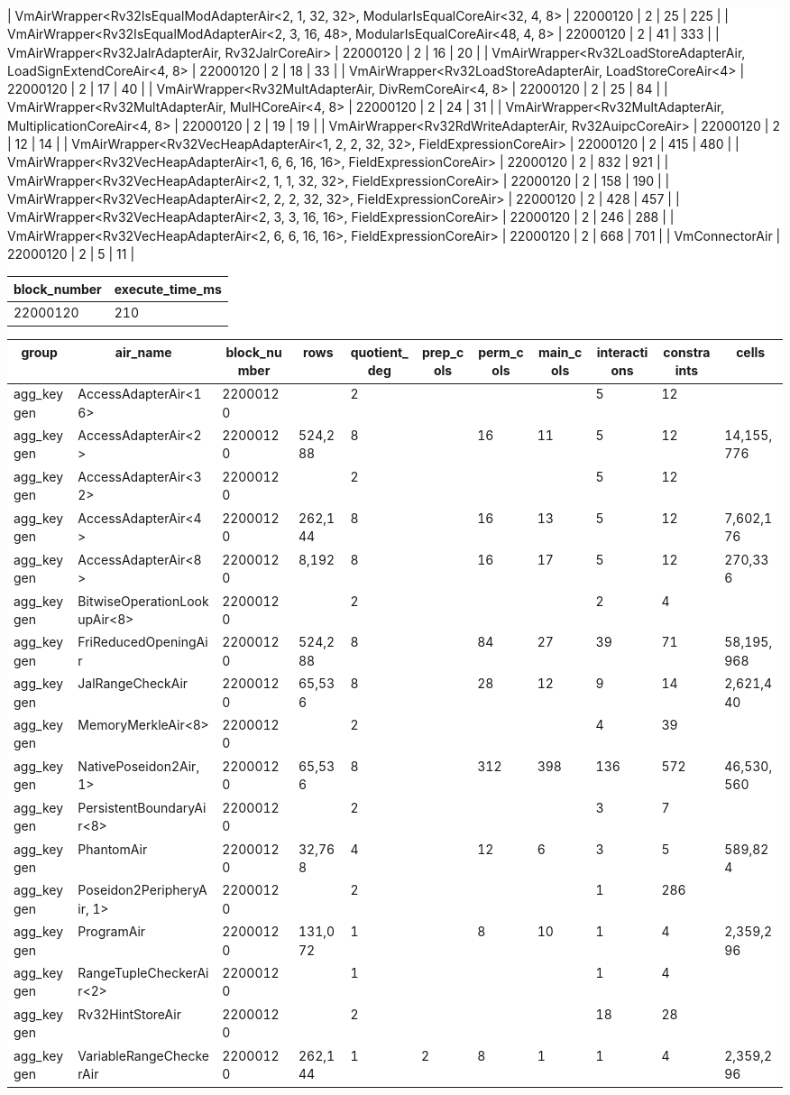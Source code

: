 | VmAirWrapper<Rv32IsEqualModAdapterAir<2, 1, 32, 32>, ModularIsEqualCoreAir<32, 4, 8> | 22000120 | 2 | 25 | 225 | 
| VmAirWrapper<Rv32IsEqualModAdapterAir<2, 3, 16, 48>, ModularIsEqualCoreAir<48, 4, 8> | 22000120 | 2 | 41 | 333 | 
| VmAirWrapper<Rv32JalrAdapterAir, Rv32JalrCoreAir> | 22000120 | 2 | 16 | 20 | 
| VmAirWrapper<Rv32LoadStoreAdapterAir, LoadSignExtendCoreAir<4, 8> | 22000120 | 2 | 18 | 33 | 
| VmAirWrapper<Rv32LoadStoreAdapterAir, LoadStoreCoreAir<4> | 22000120 | 2 | 17 | 40 | 
| VmAirWrapper<Rv32MultAdapterAir, DivRemCoreAir<4, 8> | 22000120 | 2 | 25 | 84 | 
| VmAirWrapper<Rv32MultAdapterAir, MulHCoreAir<4, 8> | 22000120 | 2 | 24 | 31 | 
| VmAirWrapper<Rv32MultAdapterAir, MultiplicationCoreAir<4, 8> | 22000120 | 2 | 19 | 19 | 
| VmAirWrapper<Rv32RdWriteAdapterAir, Rv32AuipcCoreAir> | 22000120 | 2 | 12 | 14 | 
| VmAirWrapper<Rv32VecHeapAdapterAir<1, 2, 2, 32, 32>, FieldExpressionCoreAir> | 22000120 | 2 | 415 | 480 | 
| VmAirWrapper<Rv32VecHeapAdapterAir<1, 6, 6, 16, 16>, FieldExpressionCoreAir> | 22000120 | 2 | 832 | 921 | 
| VmAirWrapper<Rv32VecHeapAdapterAir<2, 1, 1, 32, 32>, FieldExpressionCoreAir> | 22000120 | 2 | 158 | 190 | 
| VmAirWrapper<Rv32VecHeapAdapterAir<2, 2, 2, 32, 32>, FieldExpressionCoreAir> | 22000120 | 2 | 428 | 457 | 
| VmAirWrapper<Rv32VecHeapAdapterAir<2, 3, 3, 16, 16>, FieldExpressionCoreAir> | 22000120 | 2 | 246 | 288 | 
| VmAirWrapper<Rv32VecHeapAdapterAir<2, 6, 6, 16, 16>, FieldExpressionCoreAir> | 22000120 | 2 | 668 | 701 | 
| VmConnectorAir | 22000120 | 2 | 5 | 11 | 

| block_number | execute_time_ms |
| --- | --- |
| 22000120 | 210 | 

| group | air_name | block_number | rows | quotient_deg | prep_cols | perm_cols | main_cols | interactions | constraints | cells |
| --- | --- | --- | --- | --- | --- | --- | --- | --- | --- | --- |
| agg_keygen | AccessAdapterAir<16> | 22000120 |  | 2 |  |  |  | 5 | 12 |  | 
| agg_keygen | AccessAdapterAir<2> | 22000120 | 524,288 | 8 |  | 16 | 11 | 5 | 12 | 14,155,776 | 
| agg_keygen | AccessAdapterAir<32> | 22000120 |  | 2 |  |  |  | 5 | 12 |  | 
| agg_keygen | AccessAdapterAir<4> | 22000120 | 262,144 | 8 |  | 16 | 13 | 5 | 12 | 7,602,176 | 
| agg_keygen | AccessAdapterAir<8> | 22000120 | 8,192 | 8 |  | 16 | 17 | 5 | 12 | 270,336 | 
| agg_keygen | BitwiseOperationLookupAir<8> | 22000120 |  | 2 |  |  |  | 2 | 4 |  | 
| agg_keygen | FriReducedOpeningAir | 22000120 | 524,288 | 8 |  | 84 | 27 | 39 | 71 | 58,195,968 | 
| agg_keygen | JalRangeCheckAir | 22000120 | 65,536 | 8 |  | 28 | 12 | 9 | 14 | 2,621,440 | 
| agg_keygen | MemoryMerkleAir<8> | 22000120 |  | 2 |  |  |  | 4 | 39 |  | 
| agg_keygen | NativePoseidon2Air<BabyBearParameters>, 1> | 22000120 | 65,536 | 8 |  | 312 | 398 | 136 | 572 | 46,530,560 | 
| agg_keygen | PersistentBoundaryAir<8> | 22000120 |  | 2 |  |  |  | 3 | 7 |  | 
| agg_keygen | PhantomAir | 22000120 | 32,768 | 4 |  | 12 | 6 | 3 | 5 | 589,824 | 
| agg_keygen | Poseidon2PeripheryAir<BabyBearParameters>, 1> | 22000120 |  | 2 |  |  |  | 1 | 286 |  | 
| agg_keygen | ProgramAir | 22000120 | 131,072 | 1 |  | 8 | 10 | 1 | 4 | 2,359,296 | 
| agg_keygen | RangeTupleCheckerAir<2> | 22000120 |  | 1 |  |  |  | 1 | 4 |  | 
| agg_keygen | Rv32HintStoreAir | 22000120 |  | 2 |  |  |  | 18 | 28 |  | 
| agg_keygen | VariableRangeCheckerAir | 22000120 | 262,144 | 1 | 2 | 8 | 1 | 1 | 4 | 2,359,296 | 